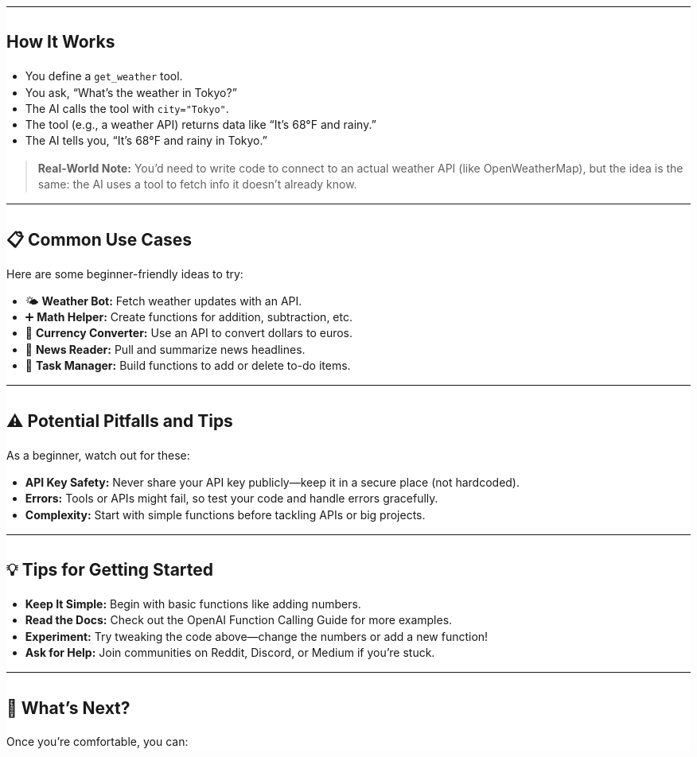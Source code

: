 ```json
```

---

## How It Works

- You define a `get_weather` tool.  
- You ask, “What’s the weather in Tokyo?”  
- The AI calls the tool with `city="Tokyo"`.  
- The tool (e.g., a weather API) returns data like “It’s 68°F and rainy.”  
- The AI tells you, “It’s 68°F and rainy in Tokyo.”

> **Real-World Note:** You’d need to write code to connect to an actual weather API (like OpenWeatherMap), but the idea is the same: the AI uses a tool to fetch info it doesn’t already know.

---

## 📋 Common Use Cases

Here are some beginner-friendly ideas to try:

- 🌤️ **Weather Bot:** Fetch weather updates with an API.  
- ➕ **Math Helper:** Create functions for addition, subtraction, etc.  
- 💱 **Currency Converter:** Use an API to convert dollars to euros.  
- 📰 **News Reader:** Pull and summarize news headlines.  
- 📝 **Task Manager:** Build functions to add or delete to-do items.

---

## ⚠️ Potential Pitfalls and Tips

As a beginner, watch out for these:

- **API Key Safety:** Never share your API key publicly—keep it in a secure place (not hardcoded).  
- **Errors:** Tools or APIs might fail, so test your code and handle errors gracefully.  
- **Complexity:** Start with simple functions before tackling APIs or big projects.

---

## 💡 Tips for Getting Started

- **Keep It Simple:** Begin with basic functions like adding numbers.  
- **Read the Docs:** Check out the OpenAI Function Calling Guide for more examples.  
- **Experiment:** Try tweaking the code above—change the numbers or add a new function!  
- **Ask for Help:** Join communities on Reddit, Discord, or Medium if you’re stuck.

---

## 🚀 What’s Next?

Once you’re comfortable, you can:
